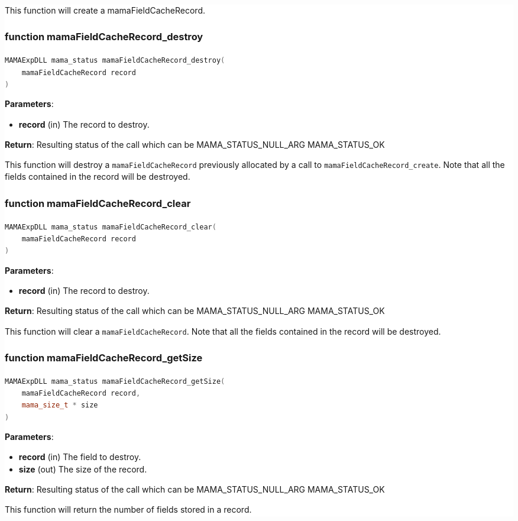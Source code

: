 This function will create a mamaFieldCacheRecord.


### function mamaFieldCacheRecord_destroy

```cpp
MAMAExpDLL mama_status mamaFieldCacheRecord_destroy(
    mamaFieldCacheRecord record
)
```


**Parameters**: 

  * **record** (in) The record to destroy. 


**Return**: Resulting status of the call which can be MAMA_STATUS_NULL_ARG MAMA_STATUS_OK 

This function will destroy a `mamaFieldCacheRecord` previously allocated by a call to `mamaFieldCacheRecord_create`. Note that all the fields contained in the record will be destroyed.


### function mamaFieldCacheRecord_clear

```cpp
MAMAExpDLL mama_status mamaFieldCacheRecord_clear(
    mamaFieldCacheRecord record
)
```


**Parameters**: 

  * **record** (in) The record to destroy. 


**Return**: Resulting status of the call which can be MAMA_STATUS_NULL_ARG MAMA_STATUS_OK 

This function will clear a `mamaFieldCacheRecord`. Note that all the fields contained in the record will be destroyed.


### function mamaFieldCacheRecord_getSize

```cpp
MAMAExpDLL mama_status mamaFieldCacheRecord_getSize(
    mamaFieldCacheRecord record,
    mama_size_t * size
)
```


**Parameters**: 

  * **record** (in) The field to destroy. 
  * **size** (out) The size of the record. 


**Return**: Resulting status of the call which can be MAMA_STATUS_NULL_ARG MAMA_STATUS_OK 

This function will return the number of fields stored in a record.
